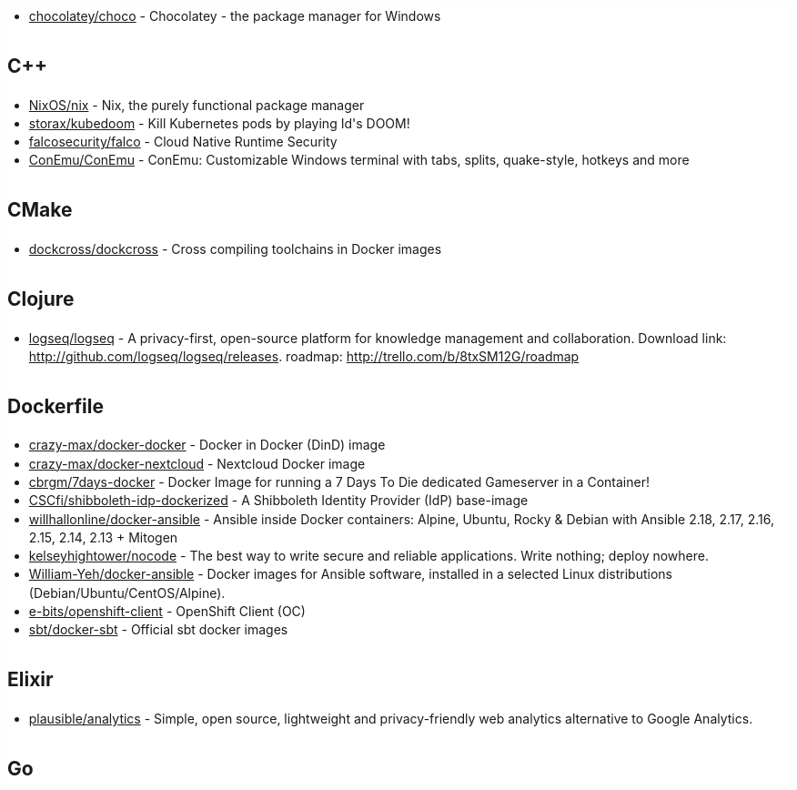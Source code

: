 - [chocolatey/choco](https://github.com/chocolatey/choco) - Chocolatey - the package manager for Windows

## C++ 

- [NixOS/nix](https://github.com/NixOS/nix) - Nix, the purely functional package manager
- [storax/kubedoom](https://github.com/storax/kubedoom) - Kill Kubernetes pods by playing Id's DOOM!
- [falcosecurity/falco](https://github.com/falcosecurity/falco) - Cloud Native Runtime Security
- [ConEmu/ConEmu](https://github.com/ConEmu/ConEmu) - ConEmu: Customizable Windows terminal with tabs, splits, quake-style, hotkeys and more

## CMake 

- [dockcross/dockcross](https://github.com/dockcross/dockcross) - Cross compiling toolchains in Docker images

## Clojure 

- [logseq/logseq](https://github.com/logseq/logseq) - A privacy-first, open-source platform for knowledge management and collaboration. Download link:  http://github.com/logseq/logseq/releases. roadmap: http://trello.com/b/8txSM12G/roadmap

## Dockerfile 

- [crazy-max/docker-docker](https://github.com/crazy-max/docker-docker) - Docker in Docker (DinD) image
- [crazy-max/docker-nextcloud](https://github.com/crazy-max/docker-nextcloud) - Nextcloud Docker image
- [cbrgm/7days-docker](https://github.com/cbrgm/7days-docker) - Docker Image for running a 7 Days To Die dedicated Gameserver in a Container!
- [CSCfi/shibboleth-idp-dockerized](https://github.com/CSCfi/shibboleth-idp-dockerized) - A Shibboleth Identity Provider (IdP) base-image
- [willhallonline/docker-ansible](https://github.com/willhallonline/docker-ansible) - Ansible inside Docker containers: Alpine, Ubuntu, Rocky & Debian with Ansible 2.18, 2.17, 2.16, 2.15, 2.14, 2.13 + Mitogen
- [kelseyhightower/nocode](https://github.com/kelseyhightower/nocode) - The best way to write secure and reliable applications. Write nothing; deploy nowhere.
- [William-Yeh/docker-ansible](https://github.com/William-Yeh/docker-ansible) - Docker images for Ansible software, installed in a selected Linux distributions (Debian/Ubuntu/CentOS/Alpine).
- [e-bits/openshift-client](https://github.com/e-bits/openshift-client) - OpenShift Client (OC)
- [sbt/docker-sbt](https://github.com/sbt/docker-sbt) - Official sbt docker images

## Elixir 

- [plausible/analytics](https://github.com/plausible/analytics) - Simple, open source, lightweight and privacy-friendly web analytics alternative to Google Analytics.

## Go 

